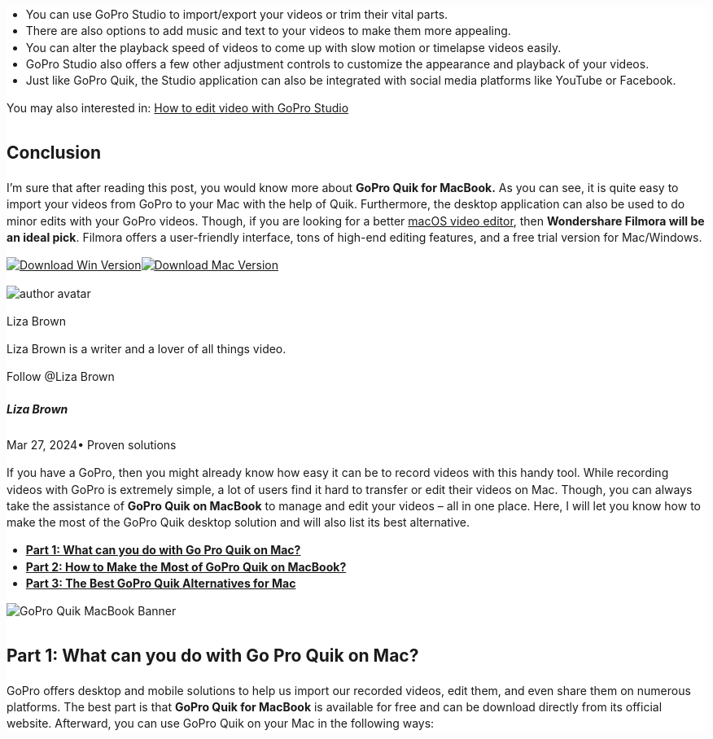 * You can use GoPro Studio to import/export your videos or trim their vital parts.
* There are also options to add music and text to your videos to make them more appealing.
* You can alter the playback speed of videos to come up with slow motion or timelapse videos easily.
* GoPro Studio also offers a few other adjustment controls to customize the appearance and playback of your videos.
* Just like GoPro Quik, the Studio application can also be integrated with social media platforms like YouTube or Facebook.

You may also interested in: [How to edit video with GoPro Studio](https://tools.techidaily.com/wondershare/filmora/download/)

## Conclusion

I’m sure that after reading this post, you would know more about **GoPro Quik for MacBook.** As you can see, it is quite easy to import your videos from GoPro to your Mac with the help of Quik. Furthermore, the desktop application can also be used to do minor edits with your GoPro videos. Though, if you are looking for a better [macOS video editor](https://tools.techidaily.com/wondershare/filmora/download/), then **Wondershare Filmora will be an ideal pick**. Filmora offers a user-friendly interface, tons of high-end editing features, and a free trial version for Mac/Windows.

[![Download Win Version](https://images.wondershare.com/filmora/guide/download-btn-win.jpg)](https://tools.techidaily.com/wondershare/filmora/download/)[![Download Mac Version](https://images.wondershare.com/filmora/guide/download-btn-mac.jpg)](https://tools.techidaily.com/wondershare/filmora/download/)

![author avatar](https://lh5.googleusercontent.com/-AIMmjowaFs4/AAAAAAAAAAI/AAAAAAAAABc/Y5UmwDaI7HU/s250-c-k/photo.jpg)

Liza Brown

Liza Brown is a writer and a lover of all things video.

Follow @Liza Brown

##### Liza Brown

 Mar 27, 2024• Proven solutions

If you have a GoPro, then you might already know how easy it can be to record videos with this handy tool. While recording videos with GoPro is extremely simple, a lot of users find it hard to transfer or edit their videos on Mac. Though, you can always take the assistance of **GoPro Quik on MacBook** to manage and edit your videos – all in one place. Here, I will let you know how to make the most of the GoPro Quik desktop solution and will also list its best alternative.

* [**Part 1: What can you do with Go Pro Quik on Mac?**](#part1)
* [**Part 2: How to Make the Most of GoPro Quik on MacBook?**](#part2)
* [**Part 3: The Best GoPro Quik Alternatives for Mac**](#part3)

![ GoPro Quik MacBook Banner](https://images.wondershare.com/filmora/article-images/gopro-quik-macbook-1.jpg)

## Part 1: What can you do with Go Pro Quik on Mac?

GoPro offers desktop and mobile solutions to help us import our recorded videos, edit them, and even share them on numerous platforms. The best part is that **GoPro Quik for MacBook** is available for free and can be download directly from its official website. Afterward, you can use GoPro Quik on your Mac in the following ways:
